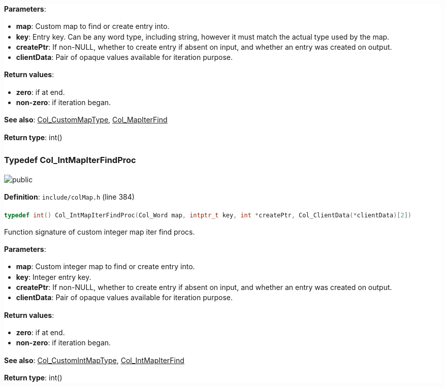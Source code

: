 **Parameters**:

* **map**: Custom map to find or create entry into.
* **key**: Entry key. Can be any word type, including string, however it must match the actual type used by the map.
* **createPtr**: If non-NULL, whether to create entry if absent on input, and whether an entry was created on output.
* **clientData**: Pair of opaque values available for iteration purpose.


**Return values**:

* **zero**: if at end.
* **non-zero**: if iteration began.




**See also**: [Col\_CustomMapType](struct_col___custom_map_type.md#struct_col___custom_map_type), [Col\_MapIterFind](col_map_8h.md#group__map__words_1gaa925d7d32221bc826e9717930c2602e1)



**Return type**: int()

<a id="group__custommap__words_1gadef056ea16828d598f5702a85988da3f"></a>
### Typedef Col\_IntMapIterFindProc

![][public]

**Definition**: `include/colMap.h` (line 384)

```cpp
typedef int() Col_IntMapIterFindProc(Col_Word map, intptr_t key, int *createPtr, Col_ClientData(*clientData)[2])
```

Function signature of custom integer map iter find procs.

**Parameters**:

* **map**: Custom integer map to find or create entry into.
* **key**: Integer entry key.
* **createPtr**: If non-NULL, whether to create entry if absent on input, and whether an entry was created on output.
* **clientData**: Pair of opaque values available for iteration purpose.


**Return values**:

* **zero**: if at end.
* **non-zero**: if iteration began.




**See also**: [Col\_CustomIntMapType](struct_col___custom_int_map_type.md#struct_col___custom_int_map_type), [Col\_IntMapIterFind](col_map_8h.md#group__map__words_1ga8c332381607b0dc828b4aa96fa8f1a12)



**Return type**: int()


[public]: https://img.shields.io/badge/-public-brightgreen (public)
[C++]: https://img.shields.io/badge/language-C%2B%2B-blue (C++)